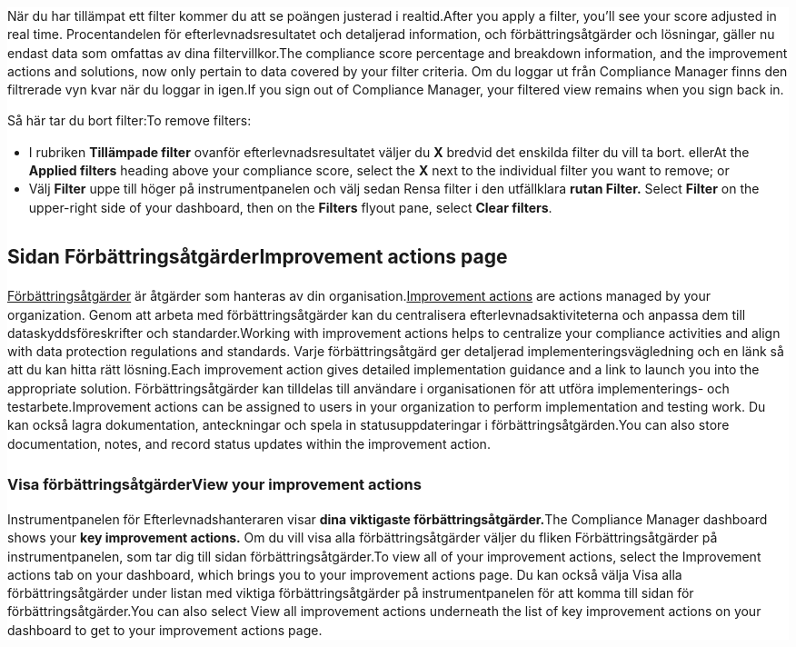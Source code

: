 <span data-ttu-id="b054d-286">När du har tillämpat ett filter kommer du att se poängen justerad i realtid.</span><span class="sxs-lookup"><span data-stu-id="b054d-286">After you apply a filter, you’ll see your score adjusted in real time.</span></span> <span data-ttu-id="b054d-287">Procentandelen för efterlevnadsresultatet och detaljerad information, och förbättringsåtgärder och lösningar, gäller nu endast data som omfattas av dina filtervillkor.</span><span class="sxs-lookup"><span data-stu-id="b054d-287">The compliance score percentage and breakdown information, and the improvement actions and solutions, now only pertain to data covered by your filter criteria.</span></span> <span data-ttu-id="b054d-288">Om du loggar ut från Compliance Manager finns den filtrerade vyn kvar när du loggar in igen.</span><span class="sxs-lookup"><span data-stu-id="b054d-288">If you sign out of Compliance Manager, your filtered view remains when you sign back in.</span></span>

<span data-ttu-id="b054d-289">Så här tar du bort filter:</span><span class="sxs-lookup"><span data-stu-id="b054d-289">To remove filters:</span></span>

- <span data-ttu-id="b054d-290">I rubriken **Tillämpade filter** ovanför efterlevnadsresultatet väljer du **X** bredvid det enskilda filter du vill ta bort. eller</span><span class="sxs-lookup"><span data-stu-id="b054d-290">At the **Applied filters** heading above your compliance score, select the **X** next to the individual filter you want to remove; or</span></span>
- <span data-ttu-id="b054d-291">Välj **Filter** uppe till höger på instrumentpanelen och välj sedan Rensa filter i den utfällklara **rutan Filter.** </span><span class="sxs-lookup"><span data-stu-id="b054d-291">Select **Filter** on the upper-right side of your dashboard, then on the **Filters** flyout pane, select **Clear filters**.</span></span>

## <a name="improvement-actions-page"></a><span data-ttu-id="b054d-292">Sidan Förbättringsåtgärder</span><span class="sxs-lookup"><span data-stu-id="b054d-292">Improvement actions page</span></span>

<span data-ttu-id="b054d-293">[Förbättringsåtgärder](compliance-manager-improvement-actions.md) är åtgärder som hanteras av din organisation.</span><span class="sxs-lookup"><span data-stu-id="b054d-293">[Improvement actions](compliance-manager-improvement-actions.md) are actions managed by your organization.</span></span> <span data-ttu-id="b054d-294">Genom att arbeta med förbättringsåtgärder kan du centralisera efterlevnadsaktiviteterna och anpassa dem till dataskyddsföreskrifter och standarder.</span><span class="sxs-lookup"><span data-stu-id="b054d-294">Working with improvement actions helps to centralize your compliance activities and align with data protection regulations and standards.</span></span> <span data-ttu-id="b054d-295">Varje förbättringsåtgärd ger detaljerad implementeringsvägledning och en länk så att du kan hitta rätt lösning.</span><span class="sxs-lookup"><span data-stu-id="b054d-295">Each improvement action gives detailed implementation guidance and a link to launch you into the appropriate solution.</span></span> <span data-ttu-id="b054d-296">Förbättringsåtgärder kan tilldelas till användare i organisationen för att utföra implementerings- och testarbete.</span><span class="sxs-lookup"><span data-stu-id="b054d-296">Improvement actions can be assigned to users in your organization to perform implementation and testing work.</span></span> <span data-ttu-id="b054d-297">Du kan också lagra dokumentation, anteckningar och spela in statusuppdateringar i förbättringsåtgärden.</span><span class="sxs-lookup"><span data-stu-id="b054d-297">You can also store documentation, notes, and record status updates within the improvement action.</span></span>

### <a name="view-your-improvement-actions"></a><span data-ttu-id="b054d-298">Visa förbättringsåtgärder</span><span class="sxs-lookup"><span data-stu-id="b054d-298">View your improvement actions</span></span>

<span data-ttu-id="b054d-299">Instrumentpanelen för Efterlevnadshanteraren visar **dina viktigaste förbättringsåtgärder.**</span><span class="sxs-lookup"><span data-stu-id="b054d-299">The Compliance Manager dashboard shows your **key improvement actions.**</span></span> <span data-ttu-id="b054d-300">Om du vill visa alla förbättringsåtgärder väljer du fliken Förbättringsåtgärder på instrumentpanelen, som tar dig till sidan förbättringsåtgärder.</span><span class="sxs-lookup"><span data-stu-id="b054d-300">To view all of your improvement actions, select the Improvement actions tab on your dashboard, which brings you to your improvement actions page.</span></span> <span data-ttu-id="b054d-301">Du kan också välja Visa alla förbättringsåtgärder under listan med viktiga förbättringsåtgärder på instrumentpanelen för att komma till sidan för förbättringsåtgärder.</span><span class="sxs-lookup"><span data-stu-id="b054d-301">You can also select View all improvement actions underneath the list of key improvement actions on your dashboard to get to your improvement actions page.</span></span>
